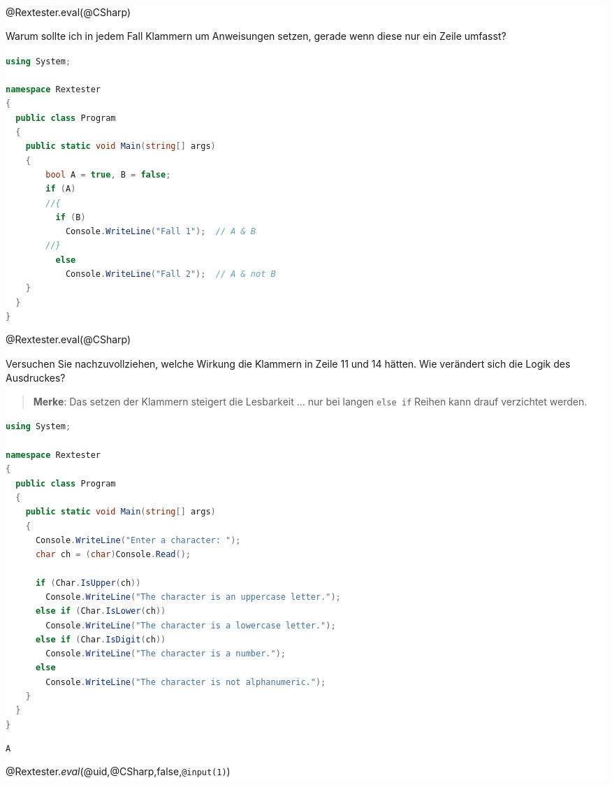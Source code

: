 ```csharp       SimpleIf.cs
```
@Rextester.eval(@CSharp)

Warum sollte ich in jedem Fall Klammern um Anweisungen setzen, gerade
wenn diese nur ein Zeile umfasst?


```csharp       BracesInIfStatements.cs
using System;

namespace Rextester
{
  public class Program
  {
    public static void Main(string[] args)
    {
        bool A = true, B = false;
        if (A)
        //{
          if (B)
            Console.WriteLine("Fall 1");  // A & B
        //}
          else
            Console.WriteLine("Fall 2");  // A & not B
    }
  }
}
```
@Rextester.eval(@CSharp)

Versuchen Sie nachzuvollziehen, welche Wirkung die Klammern in Zeile 11 und 14 hätten. Wie verändert sich die Logik des Ausdruckes?

> **Merke**: Das setzen der Klammern steigert die Lesbarkeit ... nur bei langen `else if` Reihen kann drauf verzichtet werden.

```csharp       BracesInIfStatements.cs
using System;

namespace Rextester
{
  public class Program
  {
    public static void Main(string[] args)
    {
      Console.WriteLine("Enter a character: ");
      char ch = (char)Console.Read();

      if (Char.IsUpper(ch))
        Console.WriteLine("The character is an uppercase letter.");
      else if (Char.IsLower(ch))
        Console.WriteLine("The character is a lowercase letter.");
      else if (Char.IsDigit(ch))
        Console.WriteLine("The character is a number.");
      else
        Console.WriteLine("The character is not alphanumeric.");
    }
  }
}
```
``` bash stdin
A
```
@Rextester._eval_(@uid,@CSharp,false,`@input(1)`)
